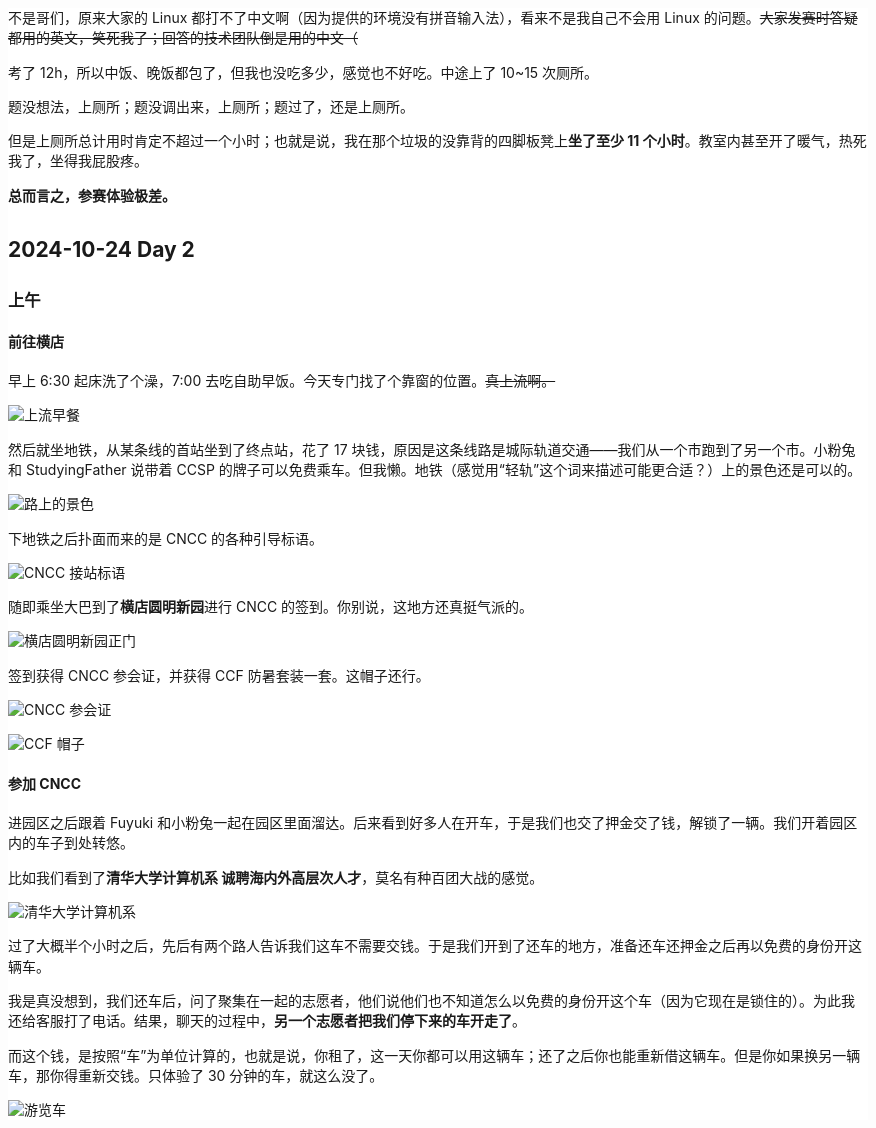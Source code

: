 不是哥们，原来大家的 Linux 都打不了中文啊（因为提供的环境没有拼音输入法），看来不是我自己不会用 Linux 的问题。~~大家发赛时答疑都用的英文，笑死我了；回答的技术团队倒是用的中文（~~

考了 12h，所以中饭、晚饭都包了，但我也没吃多少，感觉也不好吃。中途上了 10~15 次厕所。

题没想法，上厕所；题没调出来，上厕所；题过了，还是上厕所。

但是上厕所总计用时肯定不超过一个小时；也就是说，我在那个垃圾的没靠背的四脚板凳上**坐了至少 11 个小时**。教室内甚至开了暖气，热死我了，坐得我屁股疼。

**总而言之，参赛体验极差。**

## 2024-10-24 Day 2

### 上午

#### 前往横店

早上 6:30 起床洗了个澡，7:00 去吃自助早饭。今天专门找了个靠窗的位置。~~真上流啊。~~

![上流早餐](https://raw.githubusercontent.com/leverimmy/My-Blog/refs/heads/main/source/gallery/2024-CCSP/breakfast.jpg)

然后就坐地铁，从某条线的首站坐到了终点站，花了 17 块钱，原因是这条线路是城际轨道交通——我们从一个市跑到了另一个市。小粉兔和 StudyingFather 说带着 CCSP 的牌子可以免费乘车。但我懒。地铁（感觉用“轻轨”这个词来描述可能更合适？）上的景色还是可以的。

![路上的景色](https://raw.githubusercontent.com/leverimmy/My-Blog/refs/heads/main/source/gallery/2024-CCSP/subway-view.jpg)

下地铁之后扑面而来的是 CNCC 的各种引导标语。

![CNCC 接站标语](https://raw.githubusercontent.com/leverimmy/My-Blog/refs/heads/main/source/gallery/2024-CCSP/cncc-pick-up.jpg)

随即乘坐大巴到了**横店圆明新园**进行 CNCC 的签到。你别说，这地方还真挺气派的。

![横店圆明新园正门](https://raw.githubusercontent.com/leverimmy/My-Blog/refs/heads/main/source/gallery/2024-CCSP/cncc-external.jpg)

签到获得 CNCC 参会证，并获得 CCF 防暑套装一套。这帽子还行。

![CNCC 参会证](https://raw.githubusercontent.com/leverimmy/My-Blog/refs/heads/main/source/gallery/2024-CCSP/cncc-participant.jpg)

![CCF 帽子](https://raw.githubusercontent.com/leverimmy/My-Blog/refs/heads/main/source/gallery/2024-CCSP/ccf-hat.jpg)

#### 参加 CNCC

进园区之后跟着 Fuyuki 和小粉兔一起在园区里面溜达。后来看到好多人在开车，于是我们也交了押金交了钱，解锁了一辆。我们开着园区内的车子到处转悠。

比如我们看到了**清华大学计算机系 诚聘海内外高层次人才**，莫名有种百团大战的感觉。

![清华大学计算机系](https://raw.githubusercontent.com/leverimmy/My-Blog/refs/heads/main/source/gallery/2024-CCSP/thu-cst.jpg)

过了大概半个小时之后，先后有两个路人告诉我们这车不需要交钱。于是我们开到了还车的地方，准备还车还押金之后再以免费的身份开这辆车。

我是真没想到，我们还车后，问了聚集在一起的志愿者，他们说他们也不知道怎么以免费的身份开这个车（因为它现在是锁住的）。为此我还给客服打了电话。结果，聊天的过程中，**另一个志愿者把我们停下来的车开走了**。

而这个钱，是按照“车”为单位计算的，也就是说，你租了，这一天你都可以用这辆车；还了之后你也能重新借这辆车。但是你如果换另一辆车，那你得重新交钱。只体验了 30 分钟的车，就这么没了。

![游览车](https://raw.githubusercontent.com/leverimmy/My-Blog/refs/heads/main/source/gallery/2024-CCSP/car.jpg)
